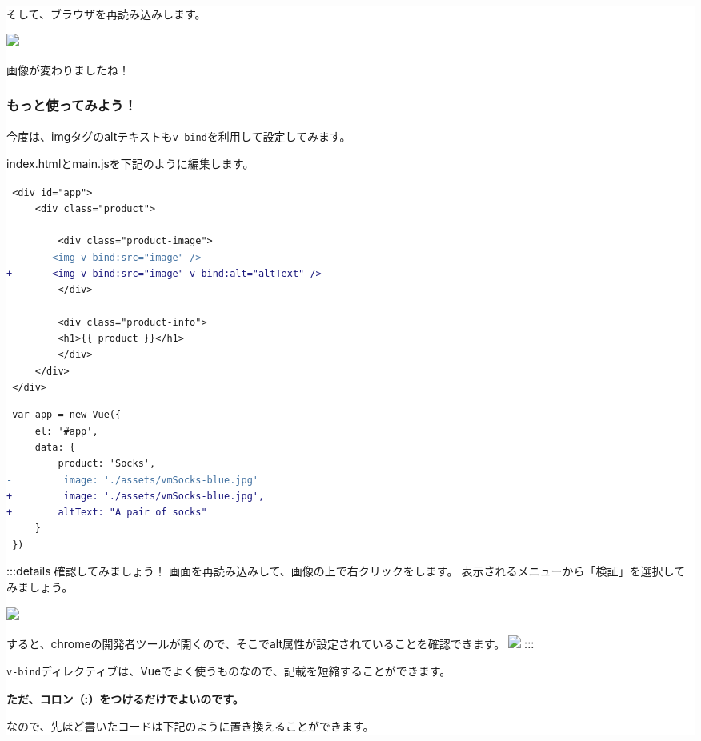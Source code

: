 そして、ブラウザを再読み込みします。

![](https://storage.googleapis.com/zenn-user-upload/aidaou6r6oetjdcvxavpos229jph)

画像が変わりましたね！

### もっと使ってみよう！
今度は、imgタグのaltテキストも`v-bind`を利用して設定してみます。

index.htmlとmain.jsを下記のように編集します。

```diff html: index.html
 <div id="app">
     <div class="product">

         <div class="product-image">
- 	    <img v-bind:src="image" />
+	    <img v-bind:src="image" v-bind:alt="altText" />
         </div>

         <div class="product-info">
 	     <h1>{{ product }}</h1>
         </div>
     </div>
 </div>
```

```diff js: main.js
 var app = new Vue({
     el: '#app',
     data: {
         product: 'Socks',
-         image: './assets/vmSocks-blue.jpg'
+         image: './assets/vmSocks-blue.jpg',
+        altText: "A pair of socks"
     }
 })
```

:::details 確認してみましょう！
画面を再読み込みして、画像の上で右クリックをします。
表示されるメニューから「検証」を選択してみましょう。

![](https://storage.googleapis.com/zenn-user-upload/g6cpgh4r49wybdbmlzh2s8xr729h)

すると、chromeの開発者ツールが開くので、そこでalt属性が設定されていることを確認できます。
![](https://storage.googleapis.com/zenn-user-upload/0vxuxd594aiazd7mmgak04dng35i)
:::

`v-bind`ディレクティブは、Vueでよく使うものなので、記載を短縮することができます。

**ただ、コロン（:）をつけるだけでよいのです。**

なので、先ほど書いたコードは下記のように置き換えることができます。
